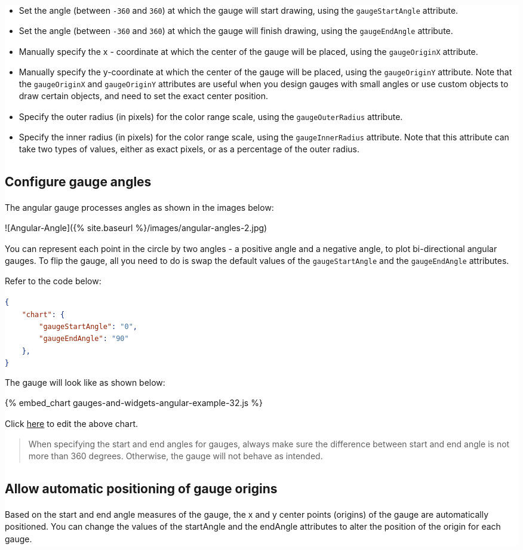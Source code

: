 * Set the angle (between `-360` and `360`) at which the gauge will start drawing, using the `gaugeStartAngle` attribute.

* Set the angle (between `-360` and `360`) at which the gauge will finish drawing, using the `gaugeEndAngle` attribute.

* Manually specify the x - coordinate at which the center of the gauge will be placed, using the `gaugeOriginX` attribute. 

* Manually specify the y-coordinate at which the center of the gauge will be placed, using the `gaugeOriginY` attribute. Note that the `gaugeOriginX` and `gaugeOriginY` attributes are useful when you design gauges with small angles or use custom objects to draw certain objects, and need to set the exact center position.

* Specify the outer radius (in pixels) for the color range scale, using the `gaugeOuterRadius` attribute.

* Specify the inner radius (in pixels) for the color range scale, using the `gaugeInnerRadius` attribute. Note that this attribute can take two types of values, either as exact pixels, or as a percentage of the outer radius.

## Configure gauge angles

The angular gauge processes angles as shown in the images below:

![Angular-Angle]({% site.baseurl %}/images/angular-angles-2.jpg)

You can represent each point in the circle by two angles - a positive angle and a negative angle, to plot bi-directional angular gauges. To flip the gauge, all you need to do is swap the default values of the `gaugeStartAngle` and the `gaugeEndAngle` attributes.

Refer to the code below:

```json
{
    "chart": { 
        "gaugeStartAngle": "0",
        "gaugeEndAngle": "90"
    },
}
```

The gauge will look like as shown below:

{% embed_chart gauges-and-widgets-angular-example-32.js %}

Click [here](http://jsfiddle.net/fusioncharts/gfp1wve3/ "@@open-newtab") to edit the above chart.

> When specifying the start and end angles for gauges, always make sure the difference between start and end angle is not more than 360 degrees. Otherwise, the gauge will not behave as intended.

## Allow automatic positioning of gauge origins

Based on the start and end angle measures of the gauge, the x and y center points (origins) of the gauge are automatically positioned. You can change the values of the startAngle and the endAngle attributes to alter the position of the origin for each gauge. 
